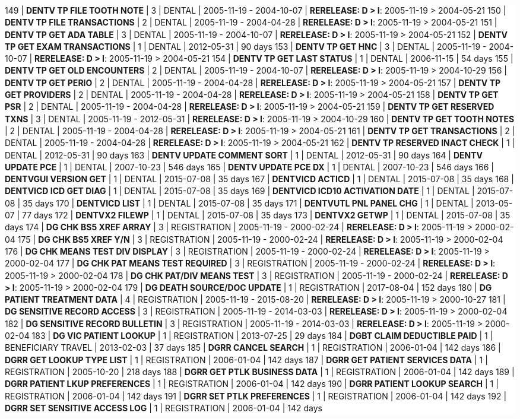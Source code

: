 149 | __DENTV TP FILE TOOTH NOTE__ | 3 | DENTAL | 2005-11-19 - 2004-10-07 | __RERELEASE: D > I__: 2005-11-19 > 2004-05-21
150 | __DENTV TP FILE TRANSACTIONS__ | 2 | DENTAL | 2005-11-19 - 2004-04-28 | __RERELEASE: D > I__: 2005-11-19 > 2004-05-21
151 | __DENTV TP GET ADA TABLE__ | 3 | DENTAL | 2005-11-19 - 2004-10-07 | __RERELEASE: D > I__: 2005-11-19 > 2004-05-21
152 | __DENTV TP GET EXAM TRANSACTIONS__ | 1 | DENTAL | 2012-05-31 | 90 days
153 | __DENTV TP GET HNC__ | 3 | DENTAL | 2005-11-19 - 2004-10-07 | __RERELEASE: D > I__: 2005-11-19 > 2004-05-21
154 | __DENTV TP GET LAST STATUS__ | 1 | DENTAL | 2006-11-15 | 54 days
155 | __DENTV TP GET OLD ENCOUNTERS__ | 2 | DENTAL | 2005-11-19 - 2004-10-07 | __RERELEASE: D > I__: 2005-11-19 > 2004-10-29
156 | __DENTV TP GET PERIO__ | 2 | DENTAL | 2005-11-19 - 2004-04-28 | __RERELEASE: D > I__: 2005-11-19 > 2004-05-21
157 | __DENTV TP GET PROVIDERS__ | 2 | DENTAL | 2005-11-19 - 2004-04-28 | __RERELEASE: D > I__: 2005-11-19 > 2004-05-21
158 | __DENTV TP GET PSR__ | 2 | DENTAL | 2005-11-19 - 2004-04-28 | __RERELEASE: D > I__: 2005-11-19 > 2004-05-21
159 | __DENTV TP GET RESERVED TXNS__ | 3 | DENTAL | 2005-11-19 - 2012-05-31 | __RERELEASE: D > I__: 2005-11-19 > 2004-10-29
160 | __DENTV TP GET TOOTH NOTES__ | 2 | DENTAL | 2005-11-19 - 2004-04-28 | __RERELEASE: D > I__: 2005-11-19 > 2004-05-21
161 | __DENTV TP GET TRANSACTIONS__ | 2 | DENTAL | 2005-11-19 - 2004-04-28 | __RERELEASE: D > I__: 2005-11-19 > 2004-05-21
162 | __DENTV TP RESERVED INACT CHECK__ | 1 | DENTAL | 2012-05-31 | 90 days
163 | __DENTV UPDATE COMMENT SORT__ | 1 | DENTAL | 2012-05-31 | 90 days
164 | __DENTV UPDATE PCE__ | 1 | DENTAL | 2007-10-23 | 546 days
165 | __DENTV UPDATE PCE DX__ | 1 | DENTAL | 2007-10-23 | 546 days
166 | __DENTVGUI VERSION GET__ | 1 | DENTAL | 2015-07-08 | 35 days
167 | __DENTVICD ACTICD__ | 1 | DENTAL | 2015-07-08 | 35 days
168 | __DENTVICD ICD GET DIAG__ | 1 | DENTAL | 2015-07-08 | 35 days
169 | __DENTVICD ICD10 ACTIVATION DATE__ | 1 | DENTAL | 2015-07-08 | 35 days
170 | __DENTVICD LIST__ | 1 | DENTAL | 2015-07-08 | 35 days
171 | __DENTVUTL PNL PANEL CHG__ | 1 | DENTAL | 2013-05-07 | 77 days
172 | __DENTVX2 FILEWP__ | 1 | DENTAL | 2015-07-08 | 35 days
173 | __DENTVX2 GETWP__ | 1 | DENTAL | 2015-07-08 | 35 days
174 | __DG CHK BS5 XREF ARRAY__ | 3 | REGISTRATION | 2005-11-19 - 2000-02-24 | __RERELEASE: D > I__: 2005-11-19 > 2000-02-04
175 | __DG CHK BS5 XREF Y/N__ | 3 | REGISTRATION | 2005-11-19 - 2000-02-24 | __RERELEASE: D > I__: 2005-11-19 > 2000-02-04
176 | __DG CHK MEANS TEST DIV DISPLAY__ | 3 | REGISTRATION | 2005-11-19 - 2000-02-24 | __RERELEASE: D > I__: 2005-11-19 > 2000-02-04
177 | __DG CHK PAT MEANS TEST REQUIRED__ | 3 | REGISTRATION | 2005-11-19 - 2000-02-24 | __RERELEASE: D > I__: 2005-11-19 > 2000-02-04
178 | __DG CHK PAT/DIV MEANS TEST__ | 3 | REGISTRATION | 2005-11-19 - 2000-02-24 | __RERELEASE: D > I__: 2005-11-19 > 2000-02-04
179 | __DG DEATH SOURCE/DOC UPDATE__ | 1 | REGISTRATION | 2017-08-04 | 152 days
180 | __DG PATIENT TREATMENT DATA__ | 4 | REGISTRATION | 2005-11-19 - 2015-08-20 | __RERELEASE: D > I__: 2005-11-19 > 2000-10-27
181 | __DG SENSITIVE RECORD ACCESS__ | 3 | REGISTRATION | 2005-11-19 - 2014-03-03 | __RERELEASE: D > I__: 2005-11-19 > 2000-02-04
182 | __DG SENSITIVE RECORD BULLETIN__ | 3 | REGISTRATION | 2005-11-19 - 2014-03-03 | __RERELEASE: D > I__: 2005-11-19 > 2000-02-04
183 | __DG VIC PATIENT LOOKUP__ | 1 | REGISTRATION | 2013-07-25 | 29 days
184 | __DGBT CLAIM DEDUCTIBLE PAID__ | 1 | BENEFICIARY TRAVEL | 2013-02-03 | 37 days
185 | __DGRR CANCEL SEARCH__ | 1 | REGISTRATION | 2006-01-04 | 142 days
186 | __DGRR GET LOOKUP TYPE LIST__ | 1 | REGISTRATION | 2006-01-04 | 142 days
187 | __DGRR GET PATIENT SERVICES DATA__ | 1 | REGISTRATION | 2005-10-20 | 218 days
188 | __DGRR GET PTLK BUSINESS DATA__ | 1 | REGISTRATION | 2006-01-04 | 142 days
189 | __DGRR PATIENT LKUP PREFERENCES__ | 1 | REGISTRATION | 2006-01-04 | 142 days
190 | __DGRR PATIENT LOOKUP SEARCH__ | 1 | REGISTRATION | 2006-01-04 | 142 days
191 | __DGRR SET PTLK PREFERENCES__ | 1 | REGISTRATION | 2006-01-04 | 142 days
192 | __DGRR SET SENSITIVE ACCESS LOG__ | 1 | REGISTRATION | 2006-01-04 | 142 days
